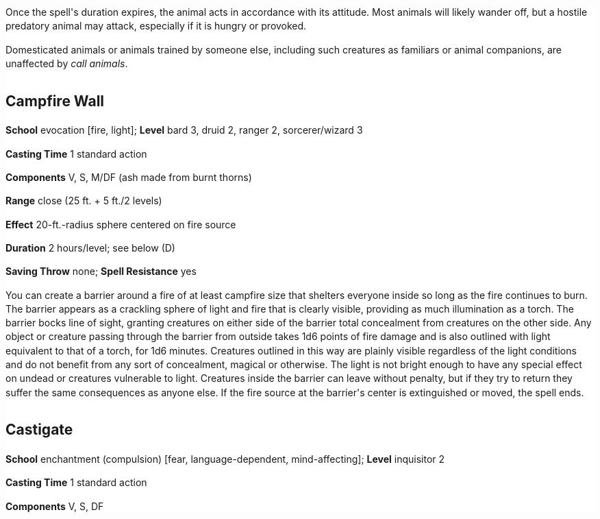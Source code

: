 Once the spell's duration expires, the animal acts in accordance
with its attitude. Most animals will likely wander off, but a
hostile predatory animal may attack, especially if it is hungry
or provoked.

Domesticated animals or animals trained by someone else,
including such creatures as familiars or animal companions, are
unaffected by *call animals*.



## Campfire Wall


**School** evocation [fire, light]; **Level** bard 3, druid 2,
ranger 2, sorcerer/wizard 3

**Casting Time** 1 standard action

**Components** V, S, M/DF (ash made from burnt thorns)

**Range** close (25 ft. + 5 ft./2 levels)

**Effect** 20-ft.-radius sphere centered on fire source

**Duration** 2 hours/level; see below (D)

**Saving Throw** none; **Spell Resistance** yes

You can create a barrier around a fire of at least campfire size
that shelters everyone inside so long as the fire continues to
burn. The barrier appears as a crackling sphere of light and fire
that is clearly visible, providing as much illumination as a
torch. The barrier bocks line of sight, granting creatures on
either side of the barrier total concealment from creatures on
the other side. Any object or creature passing through the
barrier from outside takes 1d6 points of fire damage and is also
outlined with light equivalent to that of a torch, for 1d6
minutes. Creatures outlined in this way are plainly visible
regardless of the light conditions and do not benefit from any
sort of concealment, magical or otherwise. The light is not
bright enough to have any special effect on undead or creatures
vulnerable to light. Creatures inside the barrier can leave
without penalty, but if they try to return they suffer the same
consequences as anyone else. If the fire source at the barrier's
center is extinguished or moved, the spell ends.



## Castigate


**School** enchantment (compulsion) [fear, language-dependent,
mind-affecting]; **Level** inquisitor 2

**Casting Time** 1 standard action

**Components** V, S, DF
